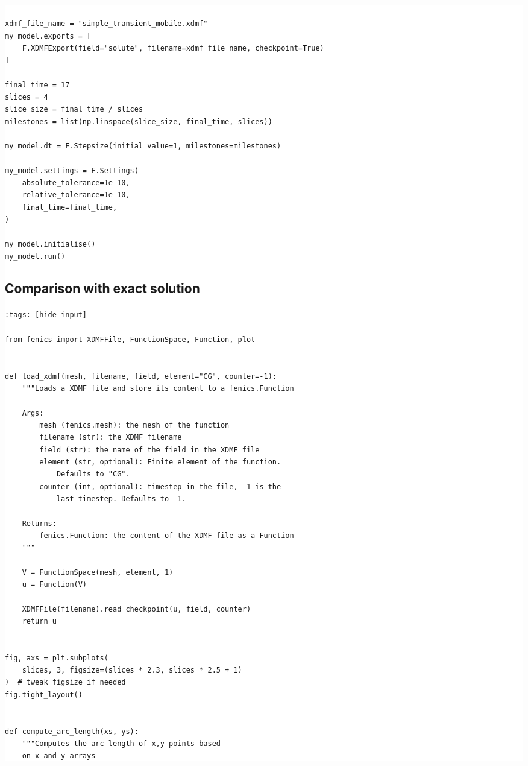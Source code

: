 ```{code-cell} ipython3

xdmf_file_name = "simple_transient_mobile.xdmf"
my_model.exports = [
    F.XDMFExport(field="solute", filename=xdmf_file_name, checkpoint=True)
]

final_time = 17
slices = 4
slice_size = final_time / slices
milestones = list(np.linspace(slice_size, final_time, slices))

my_model.dt = F.Stepsize(initial_value=1, milestones=milestones)

my_model.settings = F.Settings(
    absolute_tolerance=1e-10,
    relative_tolerance=1e-10,
    final_time=final_time,
)

my_model.initialise()
my_model.run()
```

## Comparison with exact solution

```{code-cell} ipython3
:tags: [hide-input]

from fenics import XDMFFile, FunctionSpace, Function, plot


def load_xdmf(mesh, filename, field, element="CG", counter=-1):
    """Loads a XDMF file and store its content to a fenics.Function

    Args:
        mesh (fenics.mesh): the mesh of the function
        filename (str): the XDMF filename
        field (str): the name of the field in the XDMF file
        element (str, optional): Finite element of the function.
            Defaults to "CG".
        counter (int, optional): timestep in the file, -1 is the
            last timestep. Defaults to -1.

    Returns:
        fenics.Function: the content of the XDMF file as a Function
    """

    V = FunctionSpace(mesh, element, 1)
    u = Function(V)

    XDMFFile(filename).read_checkpoint(u, field, counter)
    return u


fig, axs = plt.subplots(
    slices, 3, figsize=(slices * 2.3, slices * 2.5 + 1)
)  # tweak figsize if needed
fig.tight_layout()


def compute_arc_length(xs, ys):
    """Computes the arc length of x,y points based
    on x and y arrays
```